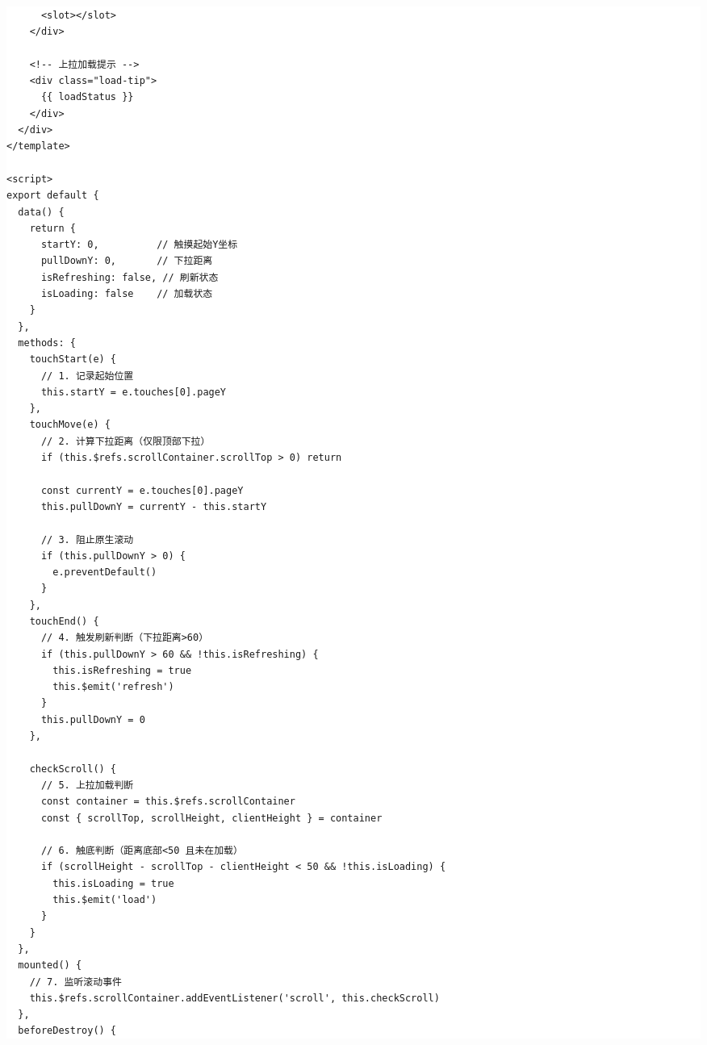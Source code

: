 ```vue
      <slot></slot>
    </div>

    <!-- 上拉加载提示 -->
    <div class="load-tip">
      {{ loadStatus }}
    </div>
  </div>
</template>

<script>
export default {
  data() {
    return {
      startY: 0,          // 触摸起始Y坐标
      pullDownY: 0,       // 下拉距离
      isRefreshing: false, // 刷新状态
      isLoading: false    // 加载状态
    }
  },
  methods: {
    touchStart(e) {
      // 1. 记录起始位置
      this.startY = e.touches[0].pageY
    },
    touchMove(e) {
      // 2. 计算下拉距离（仅限顶部下拉）
      if (this.$refs.scrollContainer.scrollTop > 0) return
      
      const currentY = e.touches[0].pageY
      this.pullDownY = currentY - this.startY
      
      // 3. 阻止原生滚动
      if (this.pullDownY > 0) {
        e.preventDefault()
      }
    },
    touchEnd() {
      // 4. 触发刷新判断（下拉距离>60）
      if (this.pullDownY > 60 && !this.isRefreshing) {
        this.isRefreshing = true
        this.$emit('refresh')
      }
      this.pullDownY = 0
    },

    checkScroll() {
      // 5. 上拉加载判断
      const container = this.$refs.scrollContainer
      const { scrollTop, scrollHeight, clientHeight } = container
      
      // 6. 触底判断（距离底部<50 且未在加载）
      if (scrollHeight - scrollTop - clientHeight < 50 && !this.isLoading) {
        this.isLoading = true
        this.$emit('load')
      }
    }
  },
  mounted() {
    // 7. 监听滚动事件
    this.$refs.scrollContainer.addEventListener('scroll', this.checkScroll)
  },
  beforeDestroy() {
```